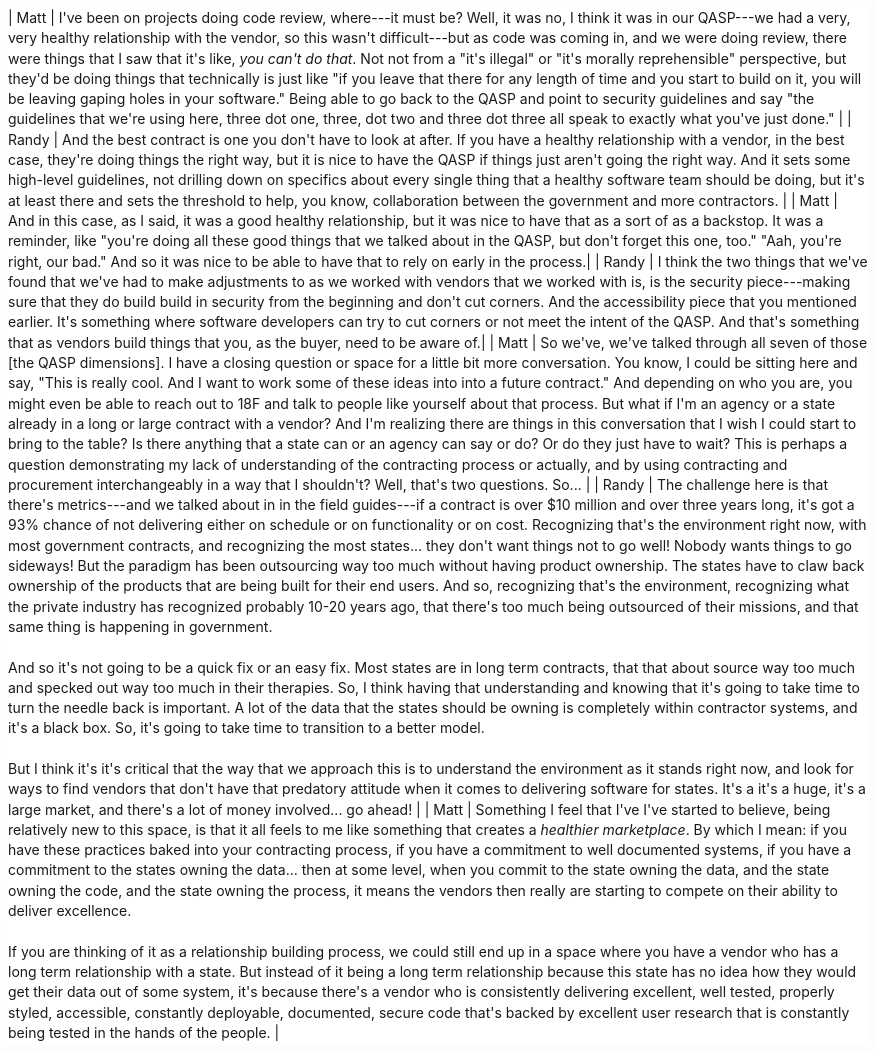 | Matt | I've been on projects doing code review, where---it must be? Well, it was no, I think it was in our QASP---we had a very, very healthy relationship with the vendor, so this wasn't difficult---but as code was coming in, and we were doing review, there were things that I saw that it's like, *you can't do that*. Not not from a "it's illegal" or "it's morally reprehensible" perspective, but they'd be doing things that technically is just like "if you leave that there for any length of time and you start to build on it, you will be leaving gaping holes in your software." Being able to go back to the QASP and point to security guidelines and say "the guidelines that we're using here, three dot one, three, dot two and three dot three all speak to exactly what you've just done." |
| Randy | And the best contract is one you don't have to look at after. If you have a healthy relationship with a vendor, in the best case, they're doing things the right way, but it is nice to have the QASP if things just aren't going the right way. And it sets some high-level guidelines, not drilling down on specifics about every single thing that a healthy software team should be doing, but it's at least there and sets the threshold to help, you know, collaboration between the government and more contractors. |
| Matt | And in this case, as I said, it was a good healthy relationship, but it was nice to have that as a sort of as a backstop. It was a reminder, like "you're doing all these good things that we talked about in the QASP, but don't forget this one, too." "Aah, you're right, our bad." And so it was nice to be able to have that to rely on early in the process.|
| Randy | I think the two things that we've found that we've had to make adjustments to as we worked with vendors that we worked with is, is the security piece---making sure that they do build build in security from the beginning and don't cut corners. And the accessibility piece that you mentioned earlier. It's something where software developers can try to cut corners or not meet the intent of the QASP. And that's something that as vendors build things that you, as the buyer, need to be aware of.|
| Matt | So we've, we've talked through all seven of those [the QASP dimensions]. I have a closing question or space for a little bit more conversation. You know, I could be sitting here and say, "This is really cool. And I want to work some of these ideas into into a future contract." And depending on who you are, you might even be able to reach out to 18F and talk to people like yourself about that process. But what if I'm an agency or a state already in a long or large contract with a vendor? And I'm realizing there are things in this conversation that I wish I could start to bring to the table? Is there anything that a state can or an agency can say or do? Or do they just have to wait? This is perhaps a question demonstrating my lack of understanding of the contracting process or actually, and by using contracting and procurement interchangeably in a way that I shouldn't? Well, that's two questions. So... |
| Randy | The challenge here is that there's metrics---and we talked about in in the field guides---if a contract is over $10 million and over three years long, it's got a 93% chance of not delivering either on schedule or on functionality or on cost. Recognizing that's the environment right now, with most government contracts, and recognizing the most states... they don't want things not to go well! Nobody wants things to go sideways! But the paradigm has been outsourcing way too much without having product ownership. The states have to claw back ownership of the products that are being built for their end users. And so, recognizing that's the environment, recognizing what the private industry has recognized probably 10-20 years ago, that there's too much being outsourced of their missions, and that same thing is happening in government.<br>&nbsp;<br>And so it's not going to be a quick fix or an easy fix. Most states are in long term contracts, that that about source way too much and specked out way too much in their therapies. So, I think having that understanding and knowing that it's going to take time to turn the needle back is important. A lot of the data that the states should be owning is completely within contractor systems, and it's a black box. So, it's going to take time to transition to a better model.<br>&nbsp;<br>But I think it's it's critical that the way that we approach this is to understand the environment as it stands right now, and look for ways to find vendors that don't have that predatory attitude when it comes to delivering software for states. It's a it's a huge, it's a large market, and there's a lot of money involved... go ahead! |
| Matt | Something I feel that I've I've started to believe, being relatively new to this space, is that it all feels to me like something that creates a *healthier marketplace*. By which I mean: if you have these practices baked into your contracting process, if you have a commitment to well documented systems, if you have a commitment to the states owning the data... then at some level, when you commit to the state owning the data, and the state owning the code, and the state owning the process, it means the vendors then really are starting to compete on their ability to deliver excellence. <br>&nbsp;<br>If you are thinking of it as a relationship building process, we could still end up in a space where you have a vendor who has a long term relationship with a state. But instead of it being a long term relationship because this state has no idea how they would get their data out of some system, it's because there's a vendor who is consistently delivering excellent, well tested, properly styled, accessible, constantly deployable, documented, secure code that's backed by excellent user research that is constantly being tested in the hands of the people. |